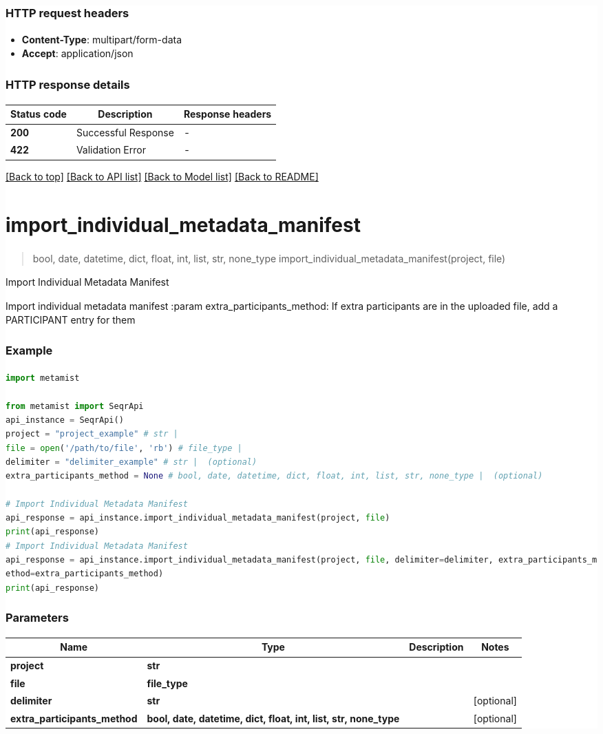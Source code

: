 ### HTTP request headers

 - **Content-Type**: multipart/form-data
 - **Accept**: application/json


### HTTP response details

| Status code | Description | Response headers |
|-------------|-------------|------------------|
**200** | Successful Response |  -  |
**422** | Validation Error |  -  |

[[Back to top]](#) [[Back to API list]](../README.md#documentation-for-api-endpoints) [[Back to Model list]](../README.md#documentation-for-models) [[Back to README]](../README.md)

# **import_individual_metadata_manifest**
> bool, date, datetime, dict, float, int, list, str, none_type import_individual_metadata_manifest(project, file)

Import Individual Metadata Manifest

Import individual metadata manifest  :param extra_participants_method: If extra participants are in the uploaded file,     add a PARTICIPANT entry for them

### Example

```python
import metamist

from metamist import SeqrApi
api_instance = SeqrApi()
project = "project_example" # str | 
file = open('/path/to/file', 'rb') # file_type | 
delimiter = "delimiter_example" # str |  (optional)
extra_participants_method = None # bool, date, datetime, dict, float, int, list, str, none_type |  (optional)

# Import Individual Metadata Manifest
api_response = api_instance.import_individual_metadata_manifest(project, file)
print(api_response)
# Import Individual Metadata Manifest
api_response = api_instance.import_individual_metadata_manifest(project, file, delimiter=delimiter, extra_participants_method=extra_participants_method)
print(api_response)
```


### Parameters

Name | Type | Description  | Notes
------------- | ------------- | ------------- | -------------
 **project** | **str**|  |
 **file** | **file_type**|  |
 **delimiter** | **str**|  | [optional]
 **extra_participants_method** | **bool, date, datetime, dict, float, int, list, str, none_type**|  | [optional]
